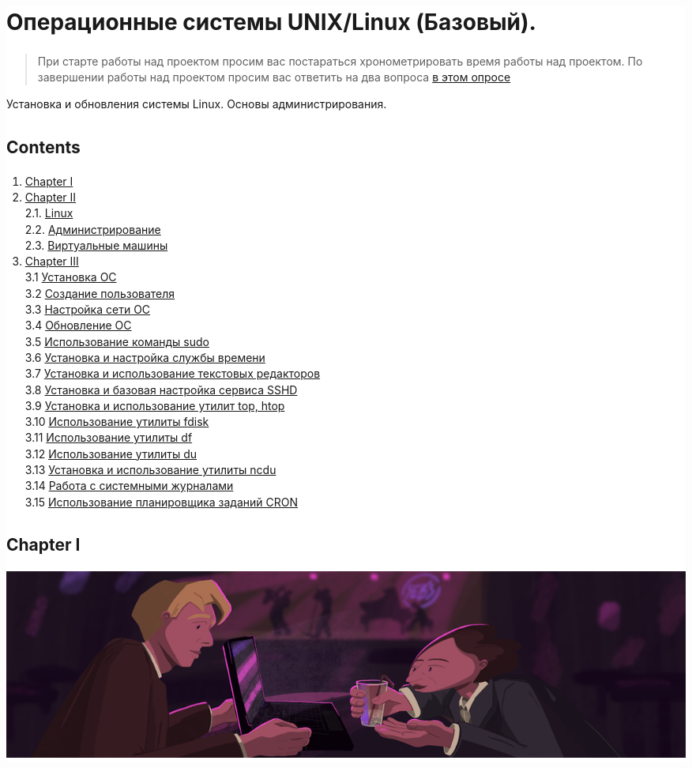 # Операционные системы UNIX/Linux (Базовый).

> При старте работы над проектом просим вас постараться хронометрировать время работы над проектом.
> По завершении работы над проектом просим вас ответить на два вопроса [в этом опросе](https://forms.gle/kheFQ1M3D27UeyeC9)

Установка и обновления системы Linux. Основы администрирования.


## Contents
1. [Chapter I](#chapter-i)
2. [Chapter II](#chapter-ii) \
    2.1. [Linux](#linux)  
    2.2. [Администрирование](#администрирование)  
    2.3. [Виртуальные машины](#виртуальные-машины) 
3. [Chapter III](#chapter-iii) \
    3.1 [Установка ОС](#part-1-установка-ос)  
    3.2 [Создание пользователя](#part-2-создание-пользователя)  
    3.3 [Настройка сети ОС](#part-3-настройка-сети-ос)   
    3.4 [Обновление ОС](#part-4-обновление-ос)  
    3.5 [Использование команды  sudo](#part-5-использование-команды-sudo)  
    3.6 [Установка и настройка службы времени](#part-6-установка-и-настройка-службы-времени)  
    3.7 [Установка и использование текстовых редакторов](#part-7-установка-и-использование-текстовых-редакторов)  
    3.8 [Установка и базовая настройка сервиса SSHD](#part-8-установка-и-базовая-настройка-сервиса-sshd)   
    3.9 [Установка и использование утилит top, htop](#part-9-установка-и-использование-утилит-top-htop)   
    3.10 [Использование утилиты fdisk](#part-10-использование-утилиты-fdisk)   
    3.11 [Использование утилиты df](#part-11-использование-утилиты-df)    
    3.12 [Использование утилиты du](#part-12-использование-утилиты-du)    
    3.13 [Установка и использование утилиты ncdu](#part-13-установка-и-использование-утилиты-ncdu)    
    3.14 [Работа с системными журналами](#part-14-работа-с-системными-журналами)     
    3.15 [Использование планировщика заданий CRON](#part-15-использование-планировщика-заданий-cron)    


## Chapter I

![linux](misc/images/linux.png)
